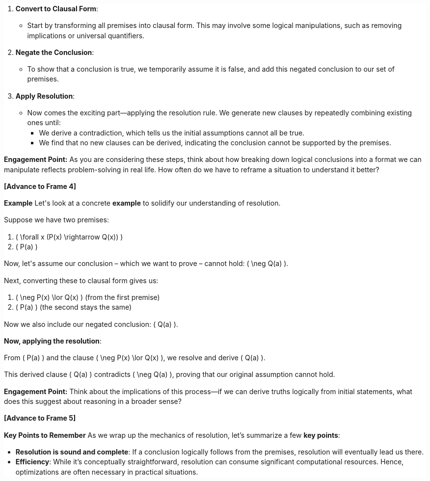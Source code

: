 1. **Convert to Clausal Form**: 
   - Start by transforming all premises into clausal form. This may involve some logical manipulations, such as removing implications or universal quantifiers.
  
2. **Negate the Conclusion**: 
   - To show that a conclusion is true, we temporarily assume it is false, and add this negated conclusion to our set of premises.

3. **Apply Resolution**: 
   - Now comes the exciting part—applying the resolution rule. We generate new clauses by repeatedly combining existing ones until:
     - We derive a contradiction, which tells us the initial assumptions cannot all be true.
     - We find that no new clauses can be derived, indicating the conclusion cannot be supported by the premises.

**Engagement Point:**
As you are considering these steps, think about how breaking down logical conclusions into a format we can manipulate reflects problem-solving in real life. How often do we have to reframe a situation to understand it better?

**[Advance to Frame 4]**

**Example**
Let's look at a concrete **example** to solidify our understanding of resolution.

Suppose we have two premises:

1. \( \forall x (P(x) \rightarrow Q(x)) \)
2. \( P(a) \)

Now, let's assume our conclusion – which we want to prove – cannot hold: \( \neg Q(a) \).

Next, converting these to clausal form gives us:

1. \( \neg P(x) \lor Q(x) \) (from the first premise) 
2. \( P(a) \) (the second stays the same)

Now we also include our negated conclusion: \( Q(a) \).

**Now, applying the resolution**:

From \( P(a) \) and the clause \( \neg P(x) \lor Q(x) \), we resolve and derive \( Q(a) \). 

This derived clause \( Q(a) \) contradicts \( \neg Q(a) \), proving that our original assumption cannot hold.

**Engagement Point:**
Think about the implications of this process—if we can derive truths logically from initial statements, what does this suggest about reasoning in a broader sense?

**[Advance to Frame 5]**

**Key Points to Remember**
As we wrap up the mechanics of resolution, let’s summarize a few **key points**:

- **Resolution is sound and complete**: If a conclusion logically follows from the premises, resolution will eventually lead us there.
- **Efficiency**: While it’s conceptually straightforward, resolution can consume significant computational resources. Hence, optimizations are often necessary in practical situations. 

